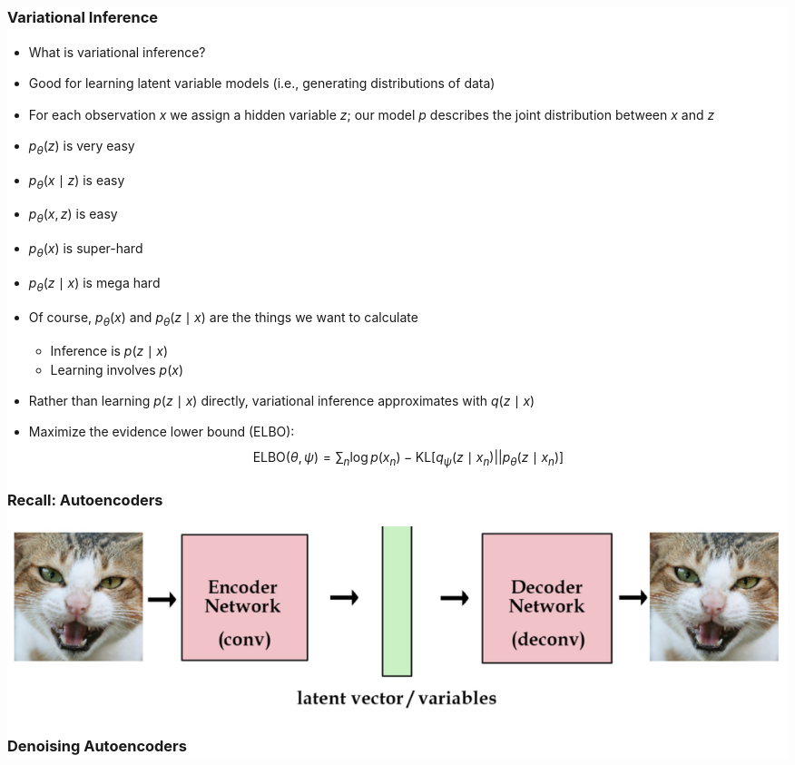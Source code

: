 ### Variational Inference
- What is variational inference?
- Good for learning latent variable models (i.e., generating distributions of data)
- For each observation $x$ we assign a hidden variable $z$; our model $p$ describes the joint distribution between $x$ and $z$

- $p_{\theta}(z)$ is very easy
- $p_{\theta}(x \mid z)$ is easy
- $p_{\theta}(x, z)$ is easy
- $p_{\theta}(x)$ is super-hard
- $p_{\theta}(z \mid x)$ is mega hard
- Of course, $p_{\theta}(x)$ and $p_{\theta}(z \mid x)$ are the things we want to calculate
    - Inference is $p(z \mid x)$
    - Learning involves $p(x)$

- Rather than learning $p(z \mid x)$ directly, variational inference approximates with $q(z \mid x)$
- Maximize the evidence lower bound (ELBO): $$ \text{ELBO}(\theta, \psi) = \sum_{n}\log{p(x_{n})} - \text{KL}[q_{\psi}(z \mid x_{n}) || p_{\theta}(z \mid x_{n})] $$

### Recall: Autoencoders
![diagram illustrating a convolutional autoencoder workflow. Input image is fed into an Encoder network (stack of convolutional layers) which compresses the image into Latent vector / latent variables (low-dimensional bottleneck), which capture the core features, and then feed into a Decoder network (deconvolution / upsampling layers) reconstructs the image back to its original size and appearance.](./pics/autoencoder_workflow.png)

### Denoising Autoencoders